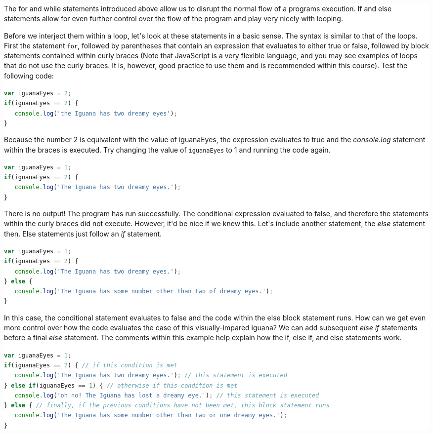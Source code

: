 The for and while statements introduced above allow us to disrupt the  normal flow of a programs execution. If and else statements allow for even further control over the flow of the program and play very nicely with looping.

Before we interject them within a loop, let's look at these statements in a basic sense. The syntax is similar to that of the loops. First the statement `for`, followed by parentheses that contain an expression that evaluates to either true or false, followed by block statements contained within curly braces (Note that JavaScript is a very flexible language, and you may see examples of loops that do not use the curly braces. It is, however, good practice to use them and is recommended within this course). Test the following code:

```javascript
var iguanaEyes = 2;
if(iguanaEyes == 2) {
   console.log('the Iguana has two dreamy eyes');
}
```

Because the number 2 is equivalent with the value of iguanaEyes, the expression evaluates to true and the *console.log* statement within the braces is executed. Try changing the value of `iguanaEyes` to 1 and running the code again.

```javascript
var iguanaEyes = 1;
if(iguanaEyes == 2) {
   console.log('The Iguana has two dreamy eyes.');
}
```

There is no output! The program has run successfully. The conditional expression evaluated to false, and therefore the statements within the curly braces did not execute. However, it'd be nice if we knew this. Let's include another statement, the *else* statement then. Else statements just follow an *if* statement.

```javascript
var iguanaEyes = 1;
if(iguanaEyes == 2) {
   console.log('The Iguana has two dreamy eyes.');
} else {
   console.log('The Iguana has some number other than two of dreamy eyes.');
}
```

In this case, the conditional statement evaluates to false and the code within the else block statement runs. How can we get even more control over how the code evaluates the case of this visually-impared iguana? We can add subsequent *else if* statements before a final *else* statement. The comments within this example help explain how the if, else if, and else statements  work.

```javascript
var iguanaEyes = 1;
if(iguanaEyes == 2) { // if this condition is met
   console.log('The Iguana has two dreamy eyes.'); // this statement is executed
} else if(iguanaEyes == 1) { // otherwise if this condition is met
   console.log('oh no! The Iguana has lost a dreamy eye.'); // this statement is executed
} else { // finally, if the previous conditions have not been met, this block statement runs
   console.log('The Iguana has some number other than two or one dreamy eyes.');
}
```
